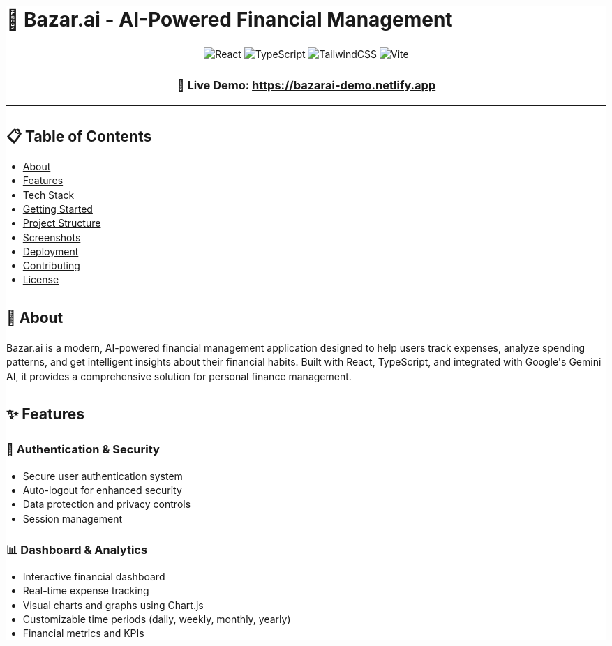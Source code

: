 # 🏪 Bazar.ai - AI-Powered Financial Management

<div align="center">
  <img src="https://img.shields.io/badge/React-18.3.1-blue?style=for-the-badge&logo=react" alt="React" />
  <img src="https://img.shields.io/badge/TypeScript-5.5.3-blue?style=for-the-badge&logo=typescript" alt="TypeScript" />
  <img src="https://img.shields.io/badge/TailwindCSS-3.4.1-38B2AC?style=for-the-badge&logo=tailwind-css" alt="TailwindCSS" />
  <img src="https://img.shields.io/badge/Vite-5.4.2-646CFF?style=for-the-badge&logo=vite" alt="Vite" />
</div>

<div align="center">
  <h3>🚀 Live Demo: <a href="https://bazarai-demo.netlify.app">https://bazarai-demo.netlify.app</a></h3>
</div>

---

## 📋 Table of Contents

- [About](#about)
- [Features](#features)
- [Tech Stack](#tech-stack)
- [Getting Started](#getting-started)
- [Project Structure](#project-structure)
- [Screenshots](#screenshots)
- [Deployment](#deployment)
- [Contributing](#contributing)
- [License](#license)

## 🎯 About

Bazar.ai is a modern, AI-powered financial management application designed to help users track expenses, analyze spending patterns, and get intelligent insights about their financial habits. Built with React, TypeScript, and integrated with Google's Gemini AI, it provides a comprehensive solution for personal finance management.

## ✨ Features

### 🔐 **Authentication & Security**
- Secure user authentication system
- Auto-logout for enhanced security
- Data protection and privacy controls
- Session management

### 📊 **Dashboard & Analytics**
- Interactive financial dashboard
- Real-time expense tracking
- Visual charts and graphs using Chart.js
- Customizable time periods (daily, weekly, monthly, yearly)
- Financial metrics and KPIs
